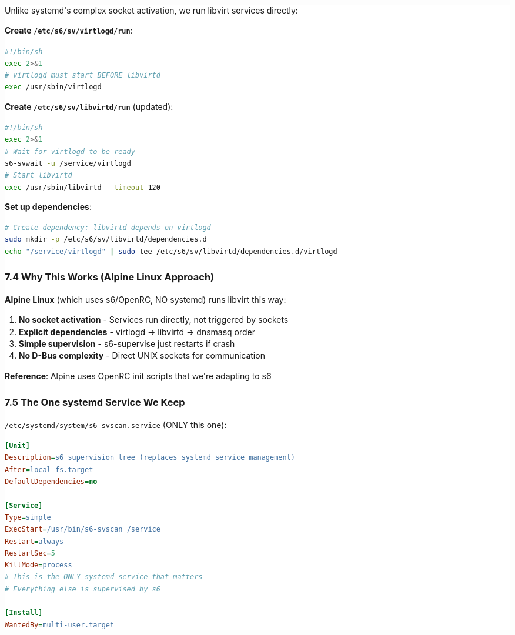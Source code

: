 Unlike systemd's complex socket activation, we run libvirt services directly:

**Create `/etc/s6/sv/virtlogd/run`**:
```bash
#!/bin/sh
exec 2>&1
# virtlogd must start BEFORE libvirtd
exec /usr/sbin/virtlogd
```

**Create `/etc/s6/sv/libvirtd/run`** (updated):
```bash
#!/bin/sh
exec 2>&1
# Wait for virtlogd to be ready
s6-svwait -u /service/virtlogd
# Start libvirtd
exec /usr/sbin/libvirtd --timeout 120
```

**Set up dependencies**:
```bash
# Create dependency: libvirtd depends on virtlogd
sudo mkdir -p /etc/s6/sv/libvirtd/dependencies.d
echo "/service/virtlogd" | sudo tee /etc/s6/sv/libvirtd/dependencies.d/virtlogd
```

### **7.4 Why This Works (Alpine Linux Approach)**

**Alpine Linux** (which uses s6/OpenRC, NO systemd) runs libvirt this way:

1. **No socket activation** - Services run directly, not triggered by sockets
2. **Explicit dependencies** - virtlogd → libvirtd → dnsmasq order
3. **Simple supervision** - s6-supervise just restarts if crash
4. **No D-Bus complexity** - Direct UNIX sockets for communication

**Reference**: Alpine uses OpenRC init scripts that we're adapting to s6

### **7.5 The One systemd Service We Keep**

`/etc/systemd/system/s6-svscan.service` (ONLY this one):

```ini
[Unit]
Description=s6 supervision tree (replaces systemd service management)
After=local-fs.target
DefaultDependencies=no

[Service]
Type=simple
ExecStart=/usr/bin/s6-svscan /service
Restart=always
RestartSec=5
KillMode=process
# This is the ONLY systemd service that matters
# Everything else is supervised by s6

[Install]
WantedBy=multi-user.target
```
